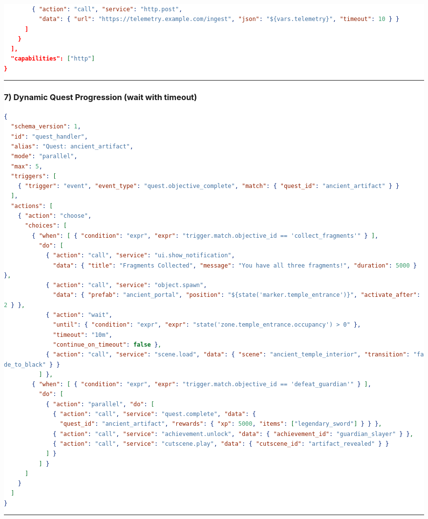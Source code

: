```json
        { "action": "call", "service": "http.post",
          "data": { "url": "https://telemetry.example.com/ingest", "json": "${vars.telemetry}", "timeout": 10 } }
      ]
    }
  ],
  "capabilities": ["http"]
}
```

---

### 7) Dynamic Quest Progression (wait with timeout)

```json
{
  "schema_version": 1,
  "id": "quest_handler",
  "alias": "Quest: ancient_artifact",
  "mode": "parallel",
  "max": 5,
  "triggers": [
    { "trigger": "event", "event_type": "quest.objective_complete", "match": { "quest_id": "ancient_artifact" } }
  ],
  "actions": [
    { "action": "choose",
      "choices": [
        { "when": [ { "condition": "expr", "expr": "trigger.match.objective_id == 'collect_fragments'" } ],
          "do": [
            { "action": "call", "service": "ui.show_notification",
              "data": { "title": "Fragments Collected", "message": "You have all three fragments!", "duration": 5000 } },
            { "action": "call", "service": "object.spawn",
              "data": { "prefab": "ancient_portal", "position": "${state('marker.temple_entrance')}", "activate_after": 2 } },
            { "action": "wait",
              "until": { "condition": "expr", "expr": "state('zone.temple_entrance.occupancy') > 0" },
              "timeout": "10m",
              "continue_on_timeout": false },
            { "action": "call", "service": "scene.load", "data": { "scene": "ancient_temple_interior", "transition": "fade_to_black" } }
          ] },
        { "when": [ { "condition": "expr", "expr": "trigger.match.objective_id == 'defeat_guardian'" } ],
          "do": [
            { "action": "parallel", "do": [
              { "action": "call", "service": "quest.complete", "data": {
                "quest_id": "ancient_artifact", "rewards": { "xp": 5000, "items": ["legendary_sword"] } } },
              { "action": "call", "service": "achievement.unlock", "data": { "achievement_id": "guardian_slayer" } },
              { "action": "call", "service": "cutscene.play", "data": { "cutscene_id": "artifact_revealed" } }
            ] }
          ] }
      ]
    }
  ]
}
```

---